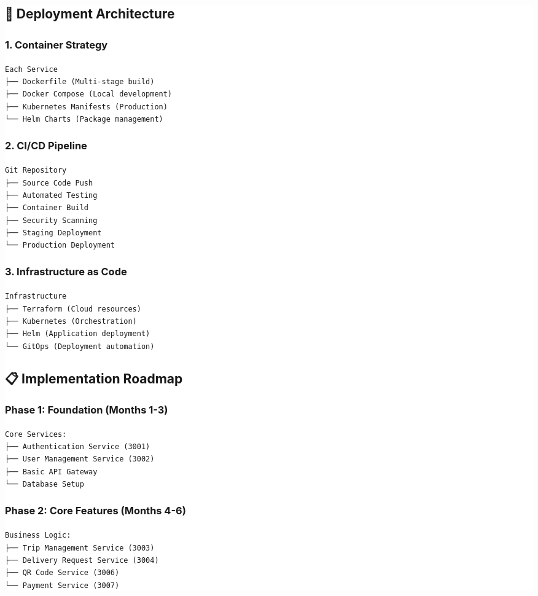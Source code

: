 ## 🚀 Deployment Architecture

### 1. **Container Strategy**
```
Each Service
├── Dockerfile (Multi-stage build)
├── Docker Compose (Local development)
├── Kubernetes Manifests (Production)
└── Helm Charts (Package management)
```

### 2. **CI/CD Pipeline**
```
Git Repository
├── Source Code Push
├── Automated Testing
├── Container Build
├── Security Scanning
├── Staging Deployment
└── Production Deployment
```

### 3. **Infrastructure as Code**
```
Infrastructure
├── Terraform (Cloud resources)
├── Kubernetes (Orchestration)
├── Helm (Application deployment)
└── GitOps (Deployment automation)
```

## 📋 Implementation Roadmap

### **Phase 1: Foundation (Months 1-3)**
```
Core Services:
├── Authentication Service (3001)
├── User Management Service (3002)
├── Basic API Gateway
└── Database Setup
```

### **Phase 2: Core Features (Months 4-6)**
```
Business Logic:
├── Trip Management Service (3003)
├── Delivery Request Service (3004)
├── QR Code Service (3006)
└── Payment Service (3007)
```
